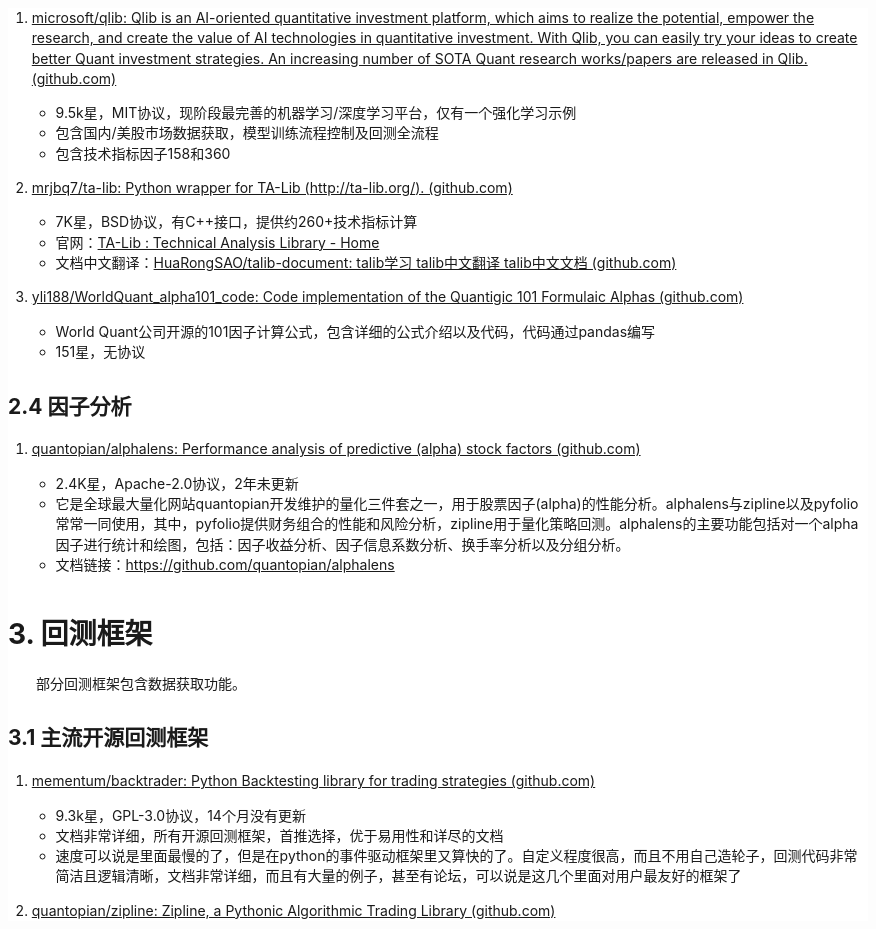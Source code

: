 1. [microsoft/qlib: Qlib is an AI-oriented quantitative investment platform, which aims to realize the potential, empower the research, and create the value of AI technologies in quantitative investment. With Qlib, you can easily try your ideas to create better Quant investment strategies. An increasing number of SOTA Quant research works/papers are released in Qlib. (github.com)](https://github.com/microsoft/qlib)

   * 9.5k星，MIT协议，现阶段最完善的机器学习/深度学习平台，仅有一个强化学习示例
   * 包含国内/美股市场数据获取，模型训练流程控制及回测全流程
   * 包含技术指标因子158和360


2. [mrjbq7/ta-lib: Python wrapper for TA-Lib (http://ta-lib.org/). (github.com)](https://github.com/mrjbq7/ta-lib)

   * 7K星，BSD协议，有C++接口，提供约260+技术指标计算
   * 官网：[TA-Lib : Technical Analysis Library - Home](https://ta-lib.org/)
   * 文档中文翻译：[HuaRongSAO/talib-document: talib学习 talib中文翻译 talib中文文档 (github.com)](https://github.com/HuaRongSAO/talib-document)


3. [yli188/WorldQuant_alpha101_code: Code implementation of the Quantigic 101 Formulaic Alphas (github.com)](https://github.com/yli188/WorldQuant_alpha101_code)

   * World Quant公司开源的101因子计算公式，包含详细的公式介绍以及代码，代码通过pandas编写
   * 151星，无协议


## 2.4 因子分析

1. [quantopian/alphalens: Performance analysis of predictive (alpha) stock factors (github.com)](https://github.com/quantopian/alphalens)

   * 2.4K星，Apache-2.0协议，2年未更新
   * 它是全球最大量化网站quantopian开发维护的量化三件套之一，用于股票因子(alpha)的性能分析。alphalens与zipline以及pyfolio常常一同使用，其中，pyfolio提供财务组合的性能和风险分析，zipline用于量化策略回测。alphalens的主要功能包括对一个alpha因子进行统计和绘图，包括：因子收益分析、因子信息系数分析、换手率分析以及分组分析。
   * 文档链接：https://github.com/quantopian/alphalens


# 3. 回测框架

&emsp;&emsp;部分回测框架包含数据获取功能。

## 3.1 主流开源回测框架

1. [mementum/backtrader: Python Backtesting library for trading strategies (github.com)](https://github.com/mementum/backtrader)

   * 9.3k星，GPL-3.0协议，14个月没有更新
   * 文档非常详细，所有开源回测框架，首推选择，优于易用性和详尽的文档
   * 速度可以说是里面最慢的了，但是在python的事件驱动框架里又算快的了。自定义程度很高，而且不用自己造轮子，回测代码非常简洁且逻辑清晰，文档非常详细，而且有大量的例子，甚至有论坛，可以说是这几个里面对用户最友好的框架了


2. [quantopian/zipline: Zipline, a Pythonic Algorithmic Trading Library (github.com)](https://github.com/quantopian/zipline)
